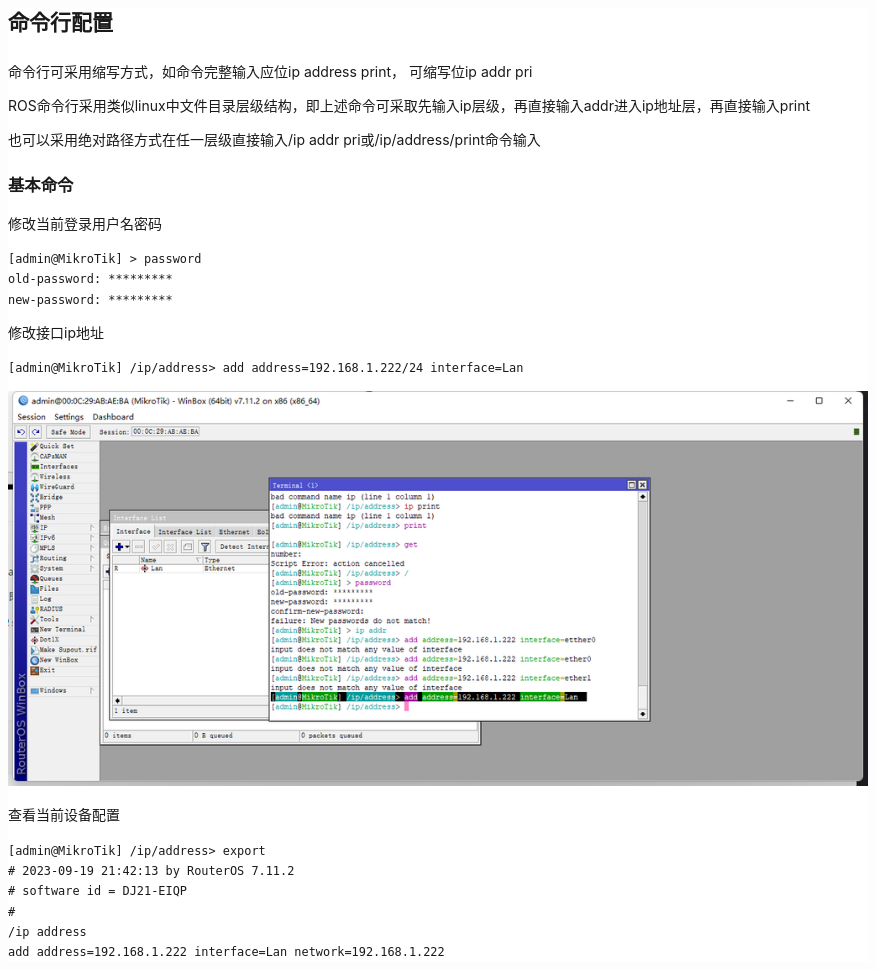 ## 命令行配置

###  

命令行可采用缩写方式，如命令完整输入应位ip address print， 可缩写位ip addr pri

ROS命令行采用类似linux中文件目录层级结构，即上述命令可采取先输入ip层级，再直接输入addr进入ip地址层，再直接输入print

也可以采用绝对路径方式在任一层级直接输入/ip addr pri或/ip/address/print命令输入



### 基本命令

修改当前登录用户名密码

```
[admin@MikroTik] > password
old-password: *********
new-password: *********
```

修改接口ip地址

```
[admin@MikroTik] /ip/address> add address=192.168.1.222/24 interface=Lan  
```

![image-20230919214134722](images\image-20230919214134722.png)



查看当前设备配置

```
[admin@MikroTik] /ip/address> export
# 2023-09-19 21:42:13 by RouterOS 7.11.2
# software id = DJ21-EIQP
#
/ip address
add address=192.168.1.222 interface=Lan network=192.168.1.222

```
